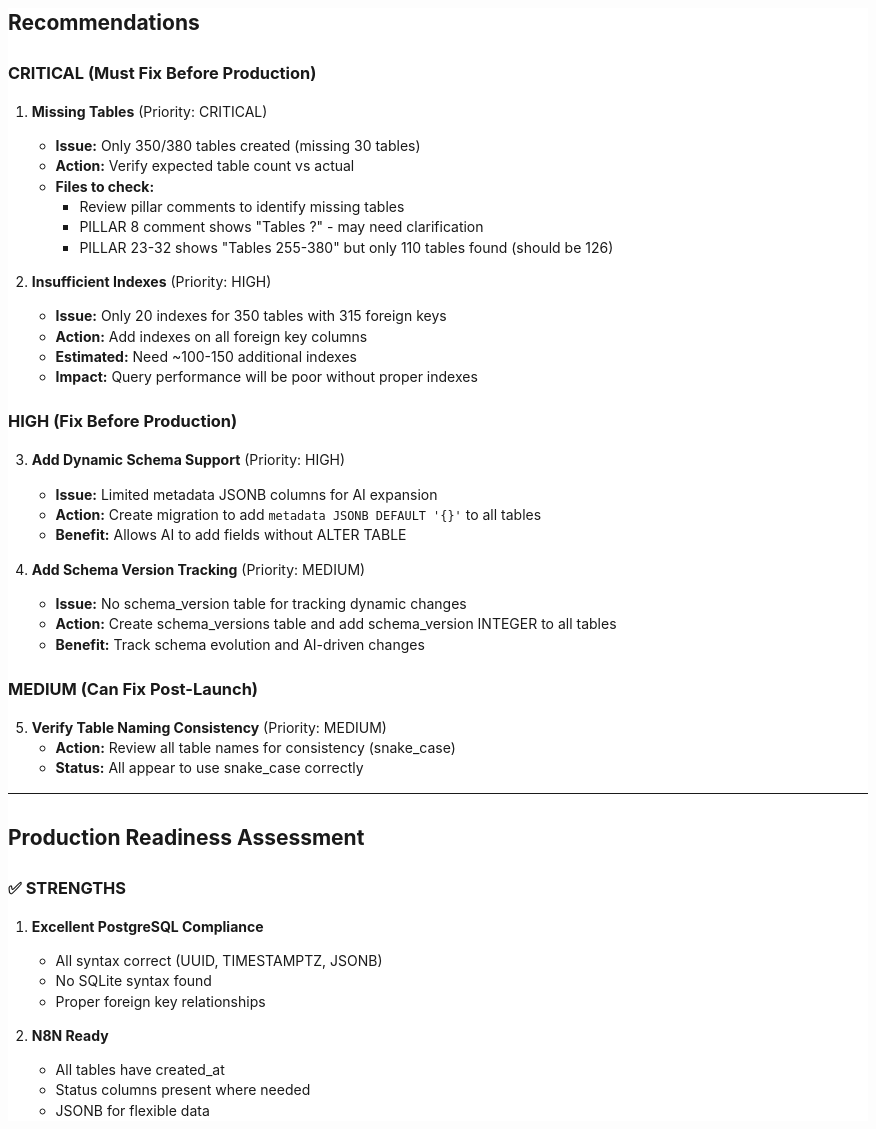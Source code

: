
## Recommendations

### CRITICAL (Must Fix Before Production)

1. **Missing Tables** (Priority: CRITICAL)
   - **Issue:** Only 350/380 tables created (missing 30 tables)
   - **Action:** Verify expected table count vs actual
   - **Files to check:**
     - Review pillar comments to identify missing tables
     - PILLAR 8 comment shows "Tables ?" - may need clarification
     - PILLAR 23-32 shows "Tables 255-380" but only 110 tables found (should be 126)

2. **Insufficient Indexes** (Priority: HIGH)
   - **Issue:** Only 20 indexes for 350 tables with 315 foreign keys
   - **Action:** Add indexes on all foreign key columns
   - **Estimated:** Need ~100-150 additional indexes
   - **Impact:** Query performance will be poor without proper indexes

### HIGH (Fix Before Production)

3. **Add Dynamic Schema Support** (Priority: HIGH)
   - **Issue:** Limited metadata JSONB columns for AI expansion
   - **Action:** Create migration to add `metadata JSONB DEFAULT '{}'` to all tables
   - **Benefit:** Allows AI to add fields without ALTER TABLE

4. **Add Schema Version Tracking** (Priority: MEDIUM)
   - **Issue:** No schema_version table for tracking dynamic changes
   - **Action:** Create schema_versions table and add schema_version INTEGER to all tables
   - **Benefit:** Track schema evolution and AI-driven changes

### MEDIUM (Can Fix Post-Launch)

5. **Verify Table Naming Consistency** (Priority: MEDIUM)
   - **Action:** Review all table names for consistency (snake_case)
   - **Status:** All appear to use snake_case correctly

---

## Production Readiness Assessment

### ✅ STRENGTHS

1. **Excellent PostgreSQL Compliance**
   - All syntax correct (UUID, TIMESTAMPTZ, JSONB)
   - No SQLite syntax found
   - Proper foreign key relationships

2. **N8N Ready**
   - All tables have created_at
   - Status columns present where needed
   - JSONB for flexible data
